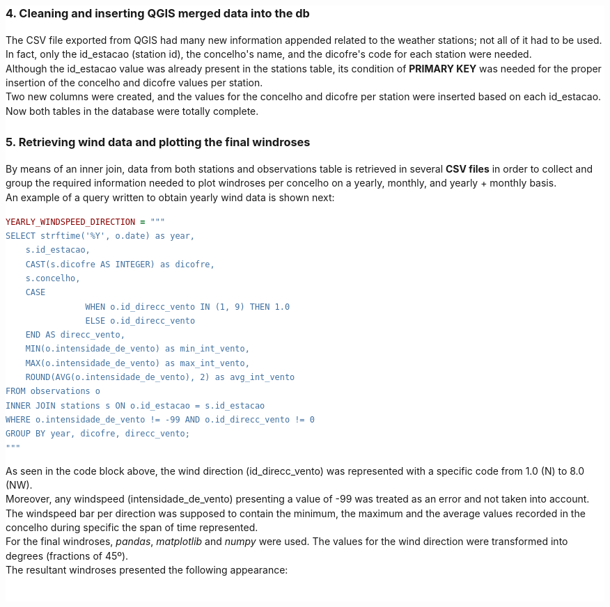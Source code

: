 
### 4. Cleaning and inserting QGIS merged data into the db
The CSV file exported from QGIS had many new information appended related to the weather stations; not all of it had to be used. In fact, only the id_estacao (station id), the concelho's name, and the dicofre's code for each station were needed.
<br>
Although the id_estacao value was already present in the stations table, its condition of **PRIMARY KEY** was needed for the proper insertion of the concelho and dicofre values per station.
<br>
Two new columns were created, and the values for the concelho and dicofre per station were inserted based on each id_estacao. Now both tables in the database were totally complete.
<br>

### 5. Retrieving wind data and plotting the final windroses
By means of an inner join, data from both stations and observations table is retrieved in several **CSV files** in order to collect and group the required information needed to plot windroses per concelho on a yearly, monthly, and yearly + monthly basis.<br>
An example of a query written to obtain yearly wind data is shown next:

```ruby
YEARLY_WINDSPEED_DIRECTION = """
SELECT strftime('%Y', o.date) as year,
    s.id_estacao,
    CAST(s.dicofre AS INTEGER) as dicofre,
    s.concelho,
    CASE
                WHEN o.id_direcc_vento IN (1, 9) THEN 1.0
                ELSE o.id_direcc_vento
    END AS direcc_vento,
    MIN(o.intensidade_de_vento) as min_int_vento,
    MAX(o.intensidade_de_vento) as max_int_vento,
    ROUND(AVG(o.intensidade_de_vento), 2) as avg_int_vento
FROM observations o
INNER JOIN stations s ON o.id_estacao = s.id_estacao
WHERE o.intensidade_de_vento != -99 AND o.id_direcc_vento != 0
GROUP BY year, dicofre, direcc_vento;
"""
```

As seen in the code block above, the wind direction (id_direcc_vento) was represented with a specific code from 1.0 (N) to 8.0 (NW).<br>
Moreover, any windspeed (intensidade_de_vento) presenting a value of -99 was treated as an error and not taken into account.<br>
The windspeed bar per direction was supposed to contain the minimum, the maximum and the average values recorded in the concelho during specific the span of time represented.
<br>
For the final windroses, *_pandas_*, *_matplotlib_* and *_numpy_* were used.
The values for the wind direction were transformed into degrees (fractions of 45º).<br>
The resultant windroses presented the following appearance:<br>

<br>
<div align="center">